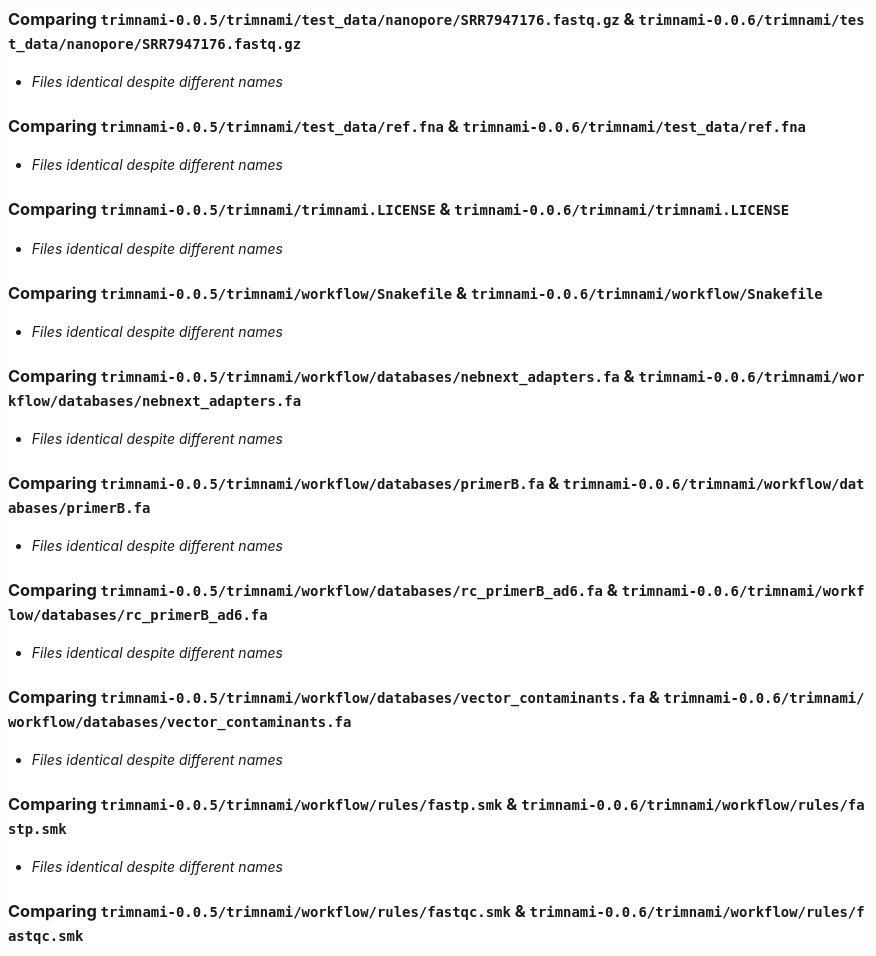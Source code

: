 ### Comparing `trimnami-0.0.5/trimnami/test_data/nanopore/SRR7947176.fastq.gz` & `trimnami-0.0.6/trimnami/test_data/nanopore/SRR7947176.fastq.gz`

 * *Files identical despite different names*

### Comparing `trimnami-0.0.5/trimnami/test_data/ref.fna` & `trimnami-0.0.6/trimnami/test_data/ref.fna`

 * *Files identical despite different names*

### Comparing `trimnami-0.0.5/trimnami/trimnami.LICENSE` & `trimnami-0.0.6/trimnami/trimnami.LICENSE`

 * *Files identical despite different names*

### Comparing `trimnami-0.0.5/trimnami/workflow/Snakefile` & `trimnami-0.0.6/trimnami/workflow/Snakefile`

 * *Files identical despite different names*

### Comparing `trimnami-0.0.5/trimnami/workflow/databases/nebnext_adapters.fa` & `trimnami-0.0.6/trimnami/workflow/databases/nebnext_adapters.fa`

 * *Files identical despite different names*

### Comparing `trimnami-0.0.5/trimnami/workflow/databases/primerB.fa` & `trimnami-0.0.6/trimnami/workflow/databases/primerB.fa`

 * *Files identical despite different names*

### Comparing `trimnami-0.0.5/trimnami/workflow/databases/rc_primerB_ad6.fa` & `trimnami-0.0.6/trimnami/workflow/databases/rc_primerB_ad6.fa`

 * *Files identical despite different names*

### Comparing `trimnami-0.0.5/trimnami/workflow/databases/vector_contaminants.fa` & `trimnami-0.0.6/trimnami/workflow/databases/vector_contaminants.fa`

 * *Files identical despite different names*

### Comparing `trimnami-0.0.5/trimnami/workflow/rules/fastp.smk` & `trimnami-0.0.6/trimnami/workflow/rules/fastp.smk`

 * *Files identical despite different names*

### Comparing `trimnami-0.0.5/trimnami/workflow/rules/fastqc.smk` & `trimnami-0.0.6/trimnami/workflow/rules/fastqc.smk`
